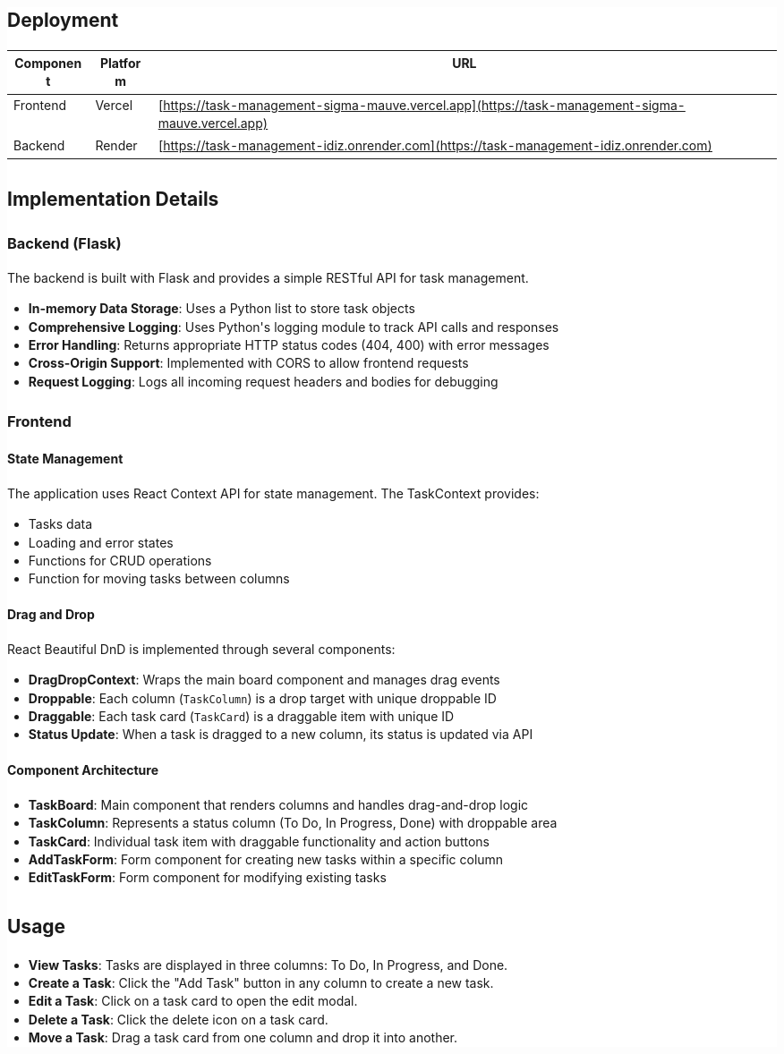 ## Deployment

| Component | Platform | URL |
|-----------|----------|-----|
| Frontend  | Vercel   | [https://task-management-sigma-mauve.vercel.app](https://task-management-sigma-mauve.vercel.app) |
| Backend   | Render   | [https://task-management-idiz.onrender.com](https://task-management-idiz.onrender.com) |

## Implementation Details

### Backend (Flask)

The backend is built with Flask and provides a simple RESTful API for task management.

- **In-memory Data Storage**: Uses a Python list to store task objects
- **Comprehensive Logging**: Uses Python's logging module to track API calls and responses
- **Error Handling**: Returns appropriate HTTP status codes (404, 400) with error messages
- **Cross-Origin Support**: Implemented with CORS to allow frontend requests
- **Request Logging**: Logs all incoming request headers and bodies for debugging

### Frontend

#### State Management

The application uses React Context API for state management. The TaskContext provides:

- Tasks data
- Loading and error states
- Functions for CRUD operations
- Function for moving tasks between columns

#### Drag and Drop

React Beautiful DnD is implemented through several components:

- **DragDropContext**: Wraps the main board component and manages drag events
- **Droppable**: Each column (`TaskColumn`) is a drop target with unique droppable ID
- **Draggable**: Each task card (`TaskCard`) is a draggable item with unique ID
- **Status Update**: When a task is dragged to a new column, its status is updated via API

#### Component Architecture

- **TaskBoard**: Main component that renders columns and handles drag-and-drop logic
- **TaskColumn**: Represents a status column (To Do, In Progress, Done) with droppable area
- **TaskCard**: Individual task item with draggable functionality and action buttons
- **AddTaskForm**: Form component for creating new tasks within a specific column
- **EditTaskForm**: Form component for modifying existing tasks

## Usage

- **View Tasks**: Tasks are displayed in three columns: To Do, In Progress, and Done.
- **Create a Task**: Click the "Add Task" button in any column to create a new task.
- **Edit a Task**: Click on a task card to open the edit modal.
- **Delete a Task**: Click the delete icon on a task card.
- **Move a Task**: Drag a task card from one column and drop it into another.
